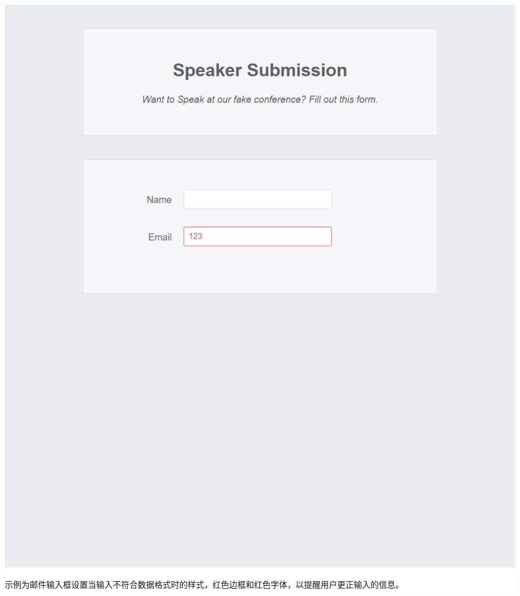 ![invalid-email-input](images/invalid-email-input.png)

示例为邮件输入框设置当输入不符合数据格式时的样式，红色边框和红色字体，以提醒用户更正输入的信息。
